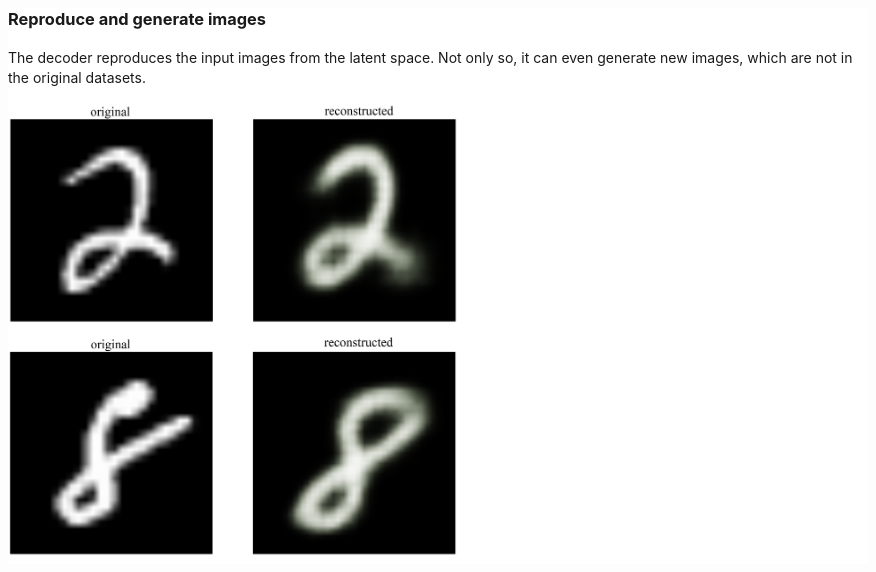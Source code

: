 
### Reproduce and generate images

The decoder reproduces the input images from the latent space. Not only so, it can even generate new images, which are not in the original datasets.

<img src="./fig/reconstruction_MNIST.png" width="450">
